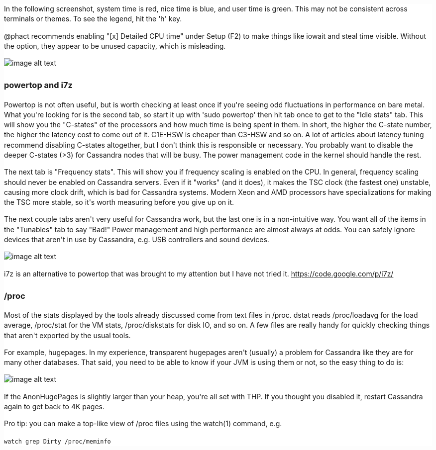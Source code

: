 In the following screenshot, system time is red, nice time is blue, and user time is green. This may not be consistent across terminals or themes. To see the legend, hit the 'h' key.

@phact recommends enabling "[x] Detailed CPU time" under Setup (F2) to make things like iowait and steal time visible. Without the option, they appear to be unused capacity, which is misleading.

![image alt text](https://tobert.github.io/pages/image_3.png)

### powertop and i7z

Powertop is not often useful, but is worth checking at least once if you're seeing odd fluctuations in performance on bare metal. What you're looking for is the second tab, so start it up with 'sudo powertop' then hit tab once to get to the "Idle stats" tab. This will show you the "C-states" of the processors and how much time is being spent in them. In short, the higher the C-state number, the higher the latency cost to come out of it. C1E-HSW is cheaper than C3-HSW and so on. A lot of articles about latency tuning recommend disabling C-states altogether, but I don't think this is responsible or necessary. You probably want to disable the deeper C-states (>3) for Cassandra nodes that will be busy. The power management code in the kernel should handle the rest.

The next tab is "Frequency stats". This will show you if frequency scaling is enabled on the CPU. In general, frequency scaling should never be enabled on Cassandra servers. Even if it "works" (and it does), it makes the TSC clock (the fastest one) unstable, causing more clock drift, which is bad for Cassandra systems. Modern Xeon and AMD processors have specializations for making the TSC more stable, so it's worth measuring before you give up on it.

The next couple tabs aren't very useful for Cassandra work, but the last one is in a non-intuitive way. You want all of the items in the "Tunables" tab to say "Bad!" Power management and high performance are almost always at odds. You can safely ignore devices that aren't in use by Cassandra, e.g. USB controllers and sound devices.

![image alt text](https://tobert.github.io/pages/image_5.png)

i7z is an alternative to powertop that was brought to my attention but I have not tried it. <https://code.google.com/p/i7z/>

### /proc

Most of the stats displayed by the tools already discussed come from text files in /proc. dstat reads /proc/loadavg for the load average, /proc/stat for the VM stats, /proc/diskstats for disk IO, and so on. A few files are really handy for quickly checking things that aren't exported by the usual tools.

For example, hugepages. In my experience, transparent hugepages aren't (usually) a problem for Cassandra like they are for many other databases. That said, you need to be able to know if your JVM is using them or not, so the easy thing to do is:

![image alt text](https://tobert.github.io/pages/image_6.png)

If the AnonHugePages is slightly larger than your heap, you're all set with THP. If you thought you disabled it, restart Cassandra again to get back to 4K pages.

Pro tip: you can make a top-like view of /proc files using the watch(1) command, e.g.

```bash
watch grep Dirty /proc/meminfo
```
